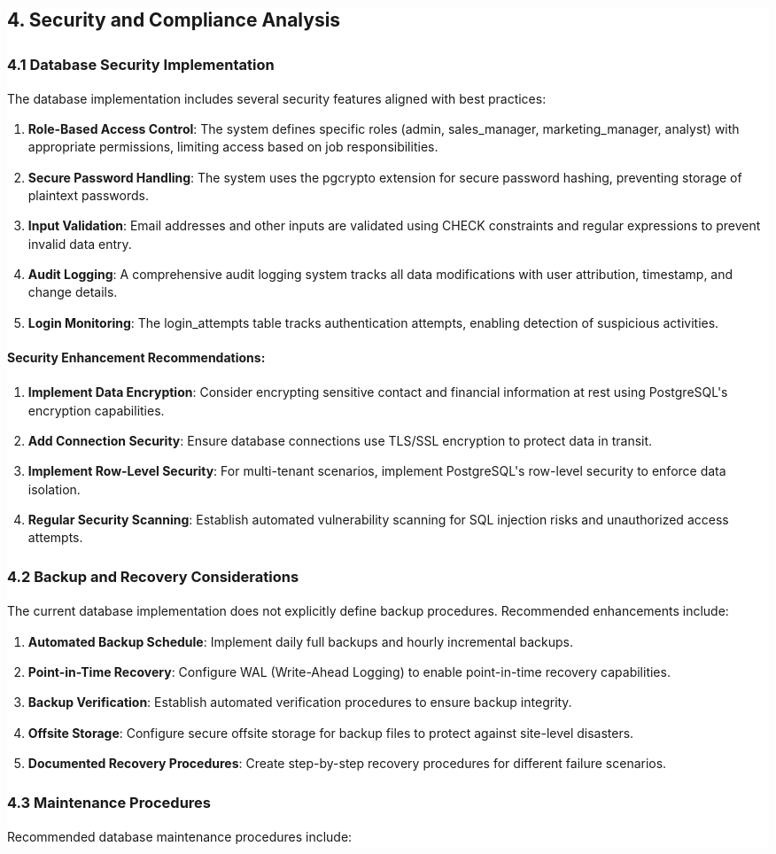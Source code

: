 ## 4. Security and Compliance Analysis

### 4.1 Database Security Implementation

The database implementation includes several security features aligned with best practices:

1. **Role-Based Access Control**: The system defines specific roles (admin, sales_manager, marketing_manager, analyst) with appropriate permissions, limiting access based on job responsibilities.

2. **Secure Password Handling**: The system uses the pgcrypto extension for secure password hashing, preventing storage of plaintext passwords.

3. **Input Validation**: Email addresses and other inputs are validated using CHECK constraints and regular expressions to prevent invalid data entry.

4. **Audit Logging**: A comprehensive audit logging system tracks all data modifications with user attribution, timestamp, and change details.

5. **Login Monitoring**: The login_attempts table tracks authentication attempts, enabling detection of suspicious activities.

#### Security Enhancement Recommendations:

1. **Implement Data Encryption**: Consider encrypting sensitive contact and financial information at rest using PostgreSQL's encryption capabilities.

2. **Add Connection Security**: Ensure database connections use TLS/SSL encryption to protect data in transit.

3. **Implement Row-Level Security**: For multi-tenant scenarios, implement PostgreSQL's row-level security to enforce data isolation.

4. **Regular Security Scanning**: Establish automated vulnerability scanning for SQL injection risks and unauthorized access attempts.

### 4.2 Backup and Recovery Considerations

The current database implementation does not explicitly define backup procedures. Recommended enhancements include:

1. **Automated Backup Schedule**: Implement daily full backups and hourly incremental backups.

2. **Point-in-Time Recovery**: Configure WAL (Write-Ahead Logging) to enable point-in-time recovery capabilities.

3. **Backup Verification**: Establish automated verification procedures to ensure backup integrity.

4. **Offsite Storage**: Configure secure offsite storage for backup files to protect against site-level disasters.

5. **Documented Recovery Procedures**: Create step-by-step recovery procedures for different failure scenarios.

### 4.3 Maintenance Procedures

Recommended database maintenance procedures include:
